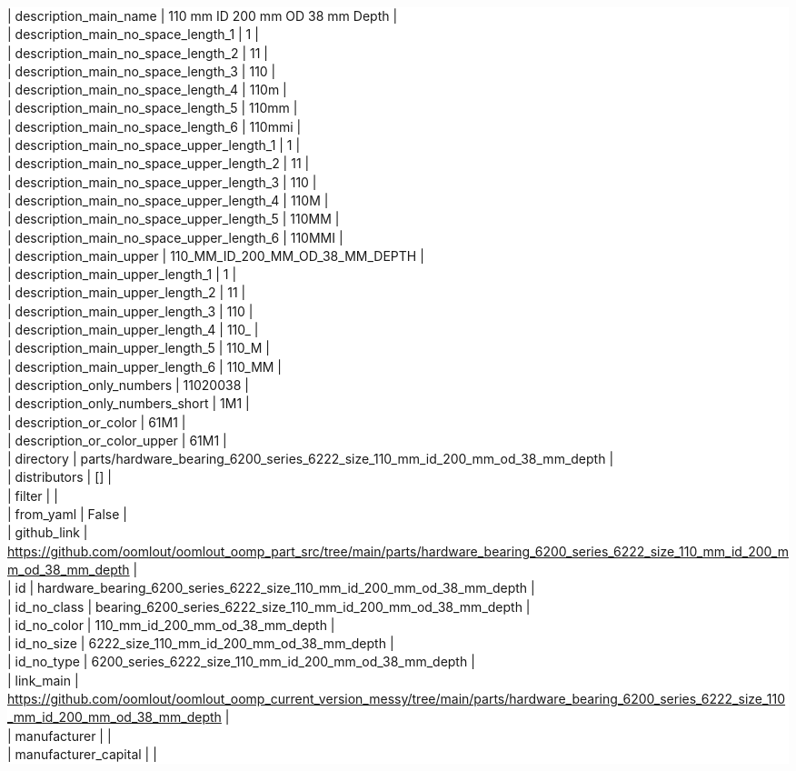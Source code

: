 | description_main_name | 110 mm ID 200 mm OD 38 mm Depth |  
| description_main_no_space_length_1 | 1 |  
| description_main_no_space_length_2 | 11 |  
| description_main_no_space_length_3 | 110 |  
| description_main_no_space_length_4 | 110m |  
| description_main_no_space_length_5 | 110mm |  
| description_main_no_space_length_6 | 110mmi |  
| description_main_no_space_upper_length_1 | 1 |  
| description_main_no_space_upper_length_2 | 11 |  
| description_main_no_space_upper_length_3 | 110 |  
| description_main_no_space_upper_length_4 | 110M |  
| description_main_no_space_upper_length_5 | 110MM |  
| description_main_no_space_upper_length_6 | 110MMI |  
| description_main_upper | 110_MM_ID_200_MM_OD_38_MM_DEPTH |  
| description_main_upper_length_1 | 1 |  
| description_main_upper_length_2 | 11 |  
| description_main_upper_length_3 | 110 |  
| description_main_upper_length_4 | 110_ |  
| description_main_upper_length_5 | 110_M |  
| description_main_upper_length_6 | 110_MM |  
| description_only_numbers | 11020038 |  
| description_only_numbers_short | 1M1 |  
| description_or_color | 61M1 |  
| description_or_color_upper | 61M1 |  
| directory | parts/hardware_bearing_6200_series_6222_size_110_mm_id_200_mm_od_38_mm_depth |  
| distributors | [] |  
| filter |  |  
| from_yaml | False |  
| github_link | https://github.com/oomlout/oomlout_oomp_part_src/tree/main/parts/hardware_bearing_6200_series_6222_size_110_mm_id_200_mm_od_38_mm_depth |  
| id | hardware_bearing_6200_series_6222_size_110_mm_id_200_mm_od_38_mm_depth |  
| id_no_class | bearing_6200_series_6222_size_110_mm_id_200_mm_od_38_mm_depth |  
| id_no_color | 110_mm_id_200_mm_od_38_mm_depth |  
| id_no_size | 6222_size_110_mm_id_200_mm_od_38_mm_depth |  
| id_no_type | 6200_series_6222_size_110_mm_id_200_mm_od_38_mm_depth |  
| link_main | https://github.com/oomlout/oomlout_oomp_current_version_messy/tree/main/parts/hardware_bearing_6200_series_6222_size_110_mm_id_200_mm_od_38_mm_depth |  
| manufacturer |  |  
| manufacturer_capital |  |  